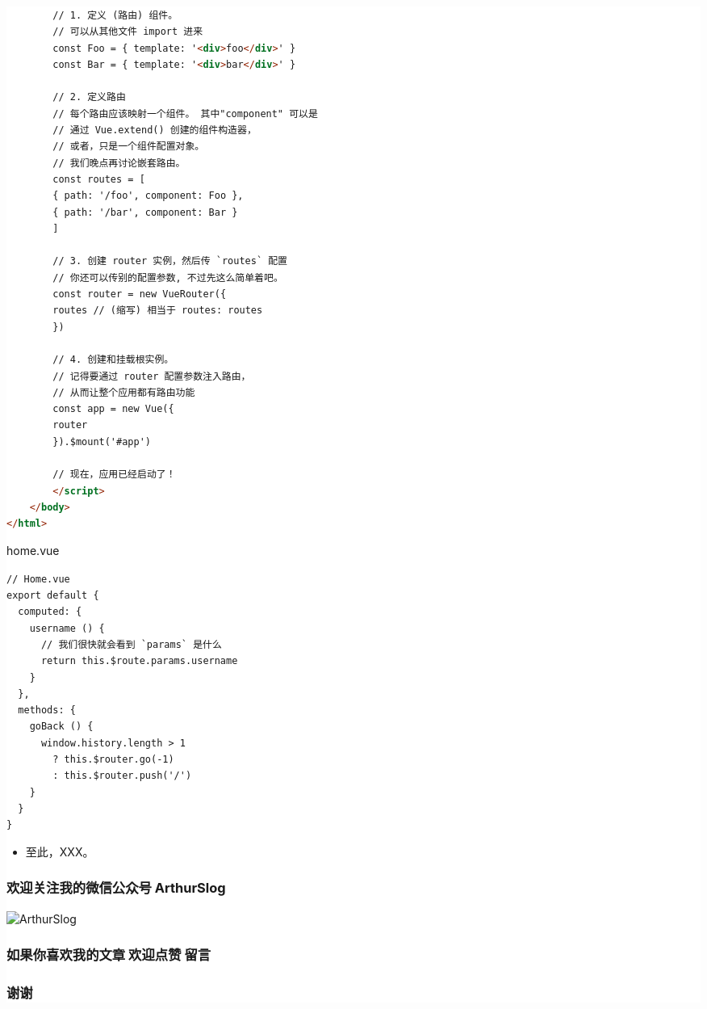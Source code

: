 ``` html
        // 1. 定义 (路由) 组件。
        // 可以从其他文件 import 进来
        const Foo = { template: '<div>foo</div>' }
        const Bar = { template: '<div>bar</div>' }

        // 2. 定义路由
        // 每个路由应该映射一个组件。 其中"component" 可以是
        // 通过 Vue.extend() 创建的组件构造器，
        // 或者，只是一个组件配置对象。
        // 我们晚点再讨论嵌套路由。
        const routes = [
        { path: '/foo', component: Foo },
        { path: '/bar', component: Bar }
        ]

        // 3. 创建 router 实例，然后传 `routes` 配置
        // 你还可以传别的配置参数, 不过先这么简单着吧。
        const router = new VueRouter({
        routes // (缩写) 相当于 routes: routes
        })

        // 4. 创建和挂载根实例。
        // 记得要通过 router 配置参数注入路由，
        // 从而让整个应用都有路由功能
        const app = new Vue({
        router
        }).$mount('#app')

        // 现在，应用已经启动了！
        </script>
    </body>
</html>
```

home.vue
``` vue
// Home.vue
export default {
  computed: {
    username () {
      // 我们很快就会看到 `params` 是什么
      return this.$route.params.username
    }
  },
  methods: {
    goBack () {
      window.history.length > 1
        ? this.$router.go(-1)
        : this.$router.push('/')
    }
  }
}
```

* 至此，XXX。

### 欢迎关注我的微信公众号 ArthurSlog

![ArthurSlog](https://github.com/BlessedChild/LogofAxu/blob/master/images/icon_128.jpg?raw=true "微信扫描二维码，关注我的公众号")

### 如果你喜欢我的文章 欢迎点赞 留言
### 谢谢
